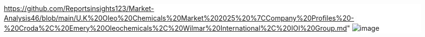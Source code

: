 <a href=https://github.com/Reportsinsights123/Market-Analysis46/blob/main/U.K%20Oleo%20Chemicals%20Market%202025%20%7CCompany%20Profiles%20-%20Croda%2C%20Emery%20Oleochemicals%2C%20Wilmar%20International%2C%20IOI%20Group.md>https://github.com/Reportsinsights123/Market-Analysis46/blob/main/U.K%20Oleo%20Chemicals%20Market%202025%20%7CCompany%20Profiles%20-%20Croda%2C%20Emery%20Oleochemicals%2C%20Wilmar%20International%2C%20IOI%20Group.md</a>"
![image](https://github.com/user-attachments/assets/76dbff1a-fae2-4426-bd90-21d7a851c7d9)
